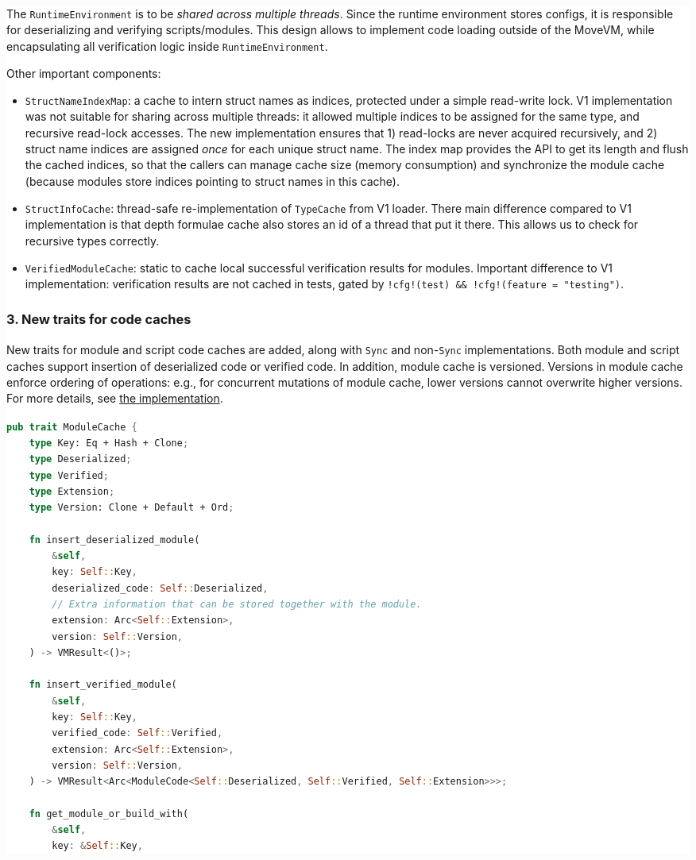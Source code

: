 The `RuntimeEnvironment` is to be *shared across multiple threads*.
Since the runtime environment stores configs, it is responsible for deserializing and verifying scripts/modules.
This design allows to implement code loading outside of the MoveVM, while encapsulating all verification logic inside `RuntimeEnvironment`.

Other important components:

- `StructNameIndexMap`: a cache to intern struct names as indices, protected under a simple read-write lock. 
  V1 implementation was not suitable for sharing across multiple threads: it allowed multiple indices to be assigned for the same type, and recursive read-lock accesses.
  The new implementation ensures that 1) read-locks are never acquired recursively, and 2) struct name indices are assigned *once* for each unique struct name.
  The index map provides the API to get its length and flush the cached indices, so that the callers can manage cache size (memory consumption) and synchronize the module cache (because modules store indices pointing to struct names in this cache).    
    
- `StructInfoCache`: thread-safe re-implementation of `TypeCache` from V1 loader.
  There main difference compared to V1 implementation is that depth formulae cache also stores an id of a thread that put it there.
  This allows us to check for recursive types correctly.
    
- `VerifiedModuleCache`: static to cache local successful verification results for modules.
  Important difference to V1 implementation: verification results are not cached in tests, gated by `!cfg!(test) && !cfg!(feature = "testing")`.


### 3. New traits for code caches

New traits for module and script code caches are added, along with `Sync` and non-`Sync` implementations.
Both module and script caches support insertion of deserialized code or verified code.
In addition, module cache is versioned.
Versions in module cache enforce ordering of operations: e.g., for concurrent mutations of module cache, lower versions cannot overwrite higher versions.
For more details, see [the implementation](https://github.com/aptos-labs/aptos-core/tree/main/third_party/move/move-vm/types/src/code/cache).

```rust
pub trait ModuleCache {
    type Key: Eq + Hash + Clone;
    type Deserialized;
    type Verified;
    type Extension;
    type Version: Clone + Default + Ord;

    fn insert_deserialized_module(
        &self,
        key: Self::Key,
        deserialized_code: Self::Deserialized,
        // Extra information that can be stored together with the module.
        extension: Arc<Self::Extension>,
        version: Self::Version,
    ) -> VMResult<()>;

    fn insert_verified_module(
        &self,
        key: Self::Key,
        verified_code: Self::Verified,
        extension: Arc<Self::Extension>,
        version: Self::Version,
    ) -> VMResult<Arc<ModuleCode<Self::Deserialized, Self::Verified, Self::Extension>>>;

    fn get_module_or_build_with(
        &self,
        key: &Self::Key,
```